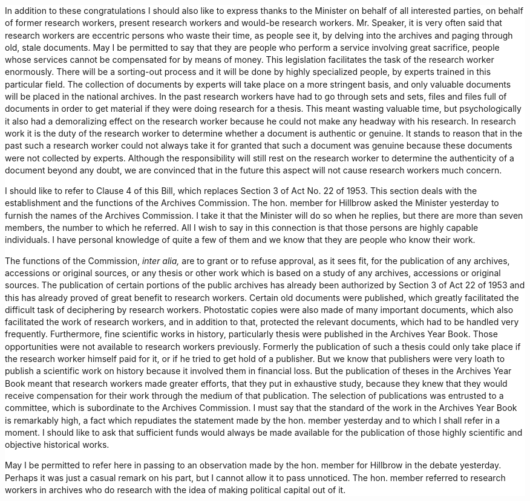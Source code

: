 <p>In addition to these congratulations I should also like to express thanks to the Minister on behalf of all interested parties, on behalf of former research workers, present research workers and would-be research workers. Mr. Speaker, it is very often said that research workers are eccentric persons who waste their time, as people see it, by delving into the archives and paging through old, stale documents. May I be permitted to say that they are people who perform a service involving great sacrifice, people whose services cannot be compensated for by means of money. This legislation facilitates the task of the research worker enormously. There will be a sorting-out process and it will be done by highly specialized people, by experts trained in this particular field. The collection of documents by experts will take place on a more stringent basis, and only valuable documents will be placed in the national archives. In the past research workers have had to go through sets and sets, files and files full of documents in order to get material if they were doing research for a thesis. This meant wasting valuable time, but psychologically it also had a demoralizing effect on the research worker because he could not make any headway with his research. In research work it is the duty of the research worker to determine whether a document is authentic or genuine. It stands to reason that in the past such a research worker could not always take it for granted that such a document was genuine because these documents were not collected by experts. Although the responsibility will still rest on the research worker to determine the authenticity of a document beyond any doubt, we are convinced that in the future this aspect will not cause research workers much concern.</p>

<p>I should like to refer to Clause 4 of this Bill, which replaces Section 3 of Act No. 22 of 1953. This section deals with the establishment and the functions of the Archives Commission. The hon. member for Hillbrow asked the Minister yesterday to furnish the names of the Archives Commission. I take it that the Minister will do so when he replies, but there are more than seven members, the number to which he referred. All I wish to say in this connection is that those persons are highly capable individuals. I have personal knowledge of quite a few of them and we know that they are people who know their work.</p>

<p>The functions of the Commission, <i>inter alia,</i> are to grant or to refuse approval, as it sees fit, for the publication of any archives, accessions or original sources, or any thesis or other work which is based on a study of any archives, accessions or original sources. The publication of certain portions of the public archives has already been authorized by Section 3 of Act 22 of 1953 and this has already proved of great benefit to research workers. Certain old documents were published, which greatly facilitated the difficult task of deciphering by research workers. Photostatic copies were also made of many important documents, which also facilitated the work of research workers, and in addition to that, protected the relevant documents, which had to be handled very frequently. Furthermore, fine scientific works in history, particularly thesis were published in the Archives Year Book. Those opportunities were not available to research workers previously. Formerly the publication of such a thesis could only take place if the research worker himself paid for it, or if he tried to get hold of a publisher. But we know that publishers were very loath to publish a scientific work on history because it involved them in financial loss. But the publication of theses in the Archives Year Book meant that <span class="col_1007-1008" refersTo="page_520"/>research workers made greater efforts, that they put in exhaustive study, because they knew that they would receive compensation for their work through the medium of that publication. The selection of publications was entrusted to a committee, which is subordinate to the Archives Commission. I must say that the standard of the work in the Archives Year Book is remarkably high, a fact which repudiates the statement made by the hon. member yesterday and to which I shall refer in a moment. I should like to ask that sufficient funds would always be made available for the publication of those highly scientific and objective historical works.</p>

<p>May I be permitted to refer here in passing to an observation made by the hon. member for Hillbrow in the debate yesterday. Perhaps it was just a casual remark on his part, but I cannot allow it to pass unnoticed. The hon. member referred to research workers in archives who do research with the idea of making political capital out of it.</p>
